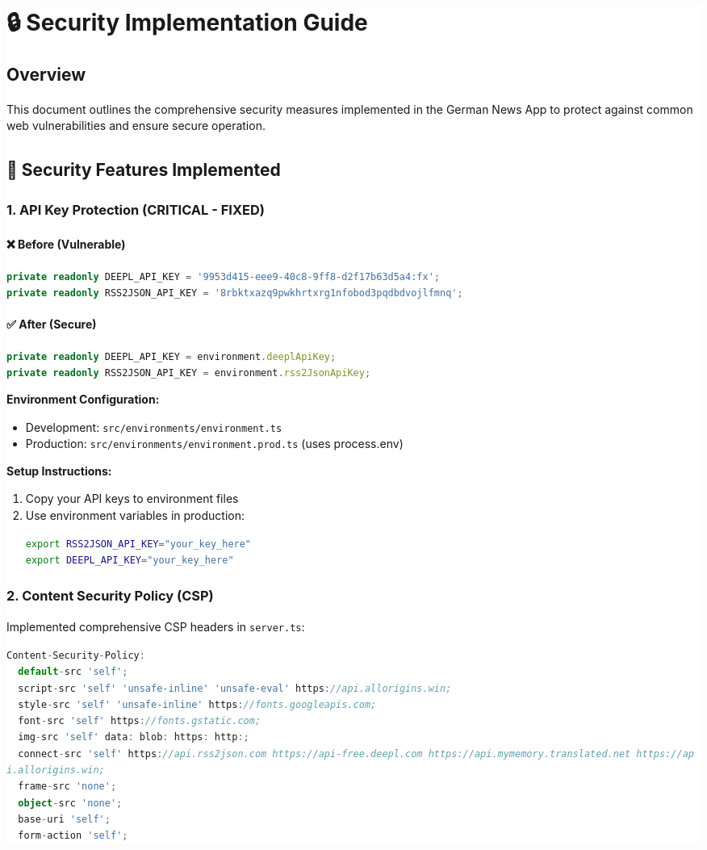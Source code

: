 # 🔒 Security Implementation Guide

## Overview

This document outlines the comprehensive security measures implemented in the German News App to protect against common web vulnerabilities and ensure secure operation.

## 🚀 Security Features Implemented

### 1. **API Key Protection (CRITICAL - FIXED)**

#### ❌ **Before (Vulnerable)**
```typescript
private readonly DEEPL_API_KEY = '9953d415-eee9-40c8-9ff8-d2f17b63d5a4:fx';
private readonly RSS2JSON_API_KEY = '8rbktxazq9pwkhrtxrg1nfobod3pqdbdvojlfmnq';
```

#### ✅ **After (Secure)**
```typescript
private readonly DEEPL_API_KEY = environment.deeplApiKey;
private readonly RSS2JSON_API_KEY = environment.rss2JsonApiKey;
```

**Environment Configuration:**
- Development: `src/environments/environment.ts`
- Production: `src/environments/environment.prod.ts` (uses process.env)

**Setup Instructions:**
1. Copy your API keys to environment files
2. Use environment variables in production:
   ```bash
   export RSS2JSON_API_KEY="your_key_here"
   export DEEPL_API_KEY="your_key_here"
   ```

### 2. **Content Security Policy (CSP)**

Implemented comprehensive CSP headers in `server.ts`:

```typescript
Content-Security-Policy: 
  default-src 'self';
  script-src 'self' 'unsafe-inline' 'unsafe-eval' https://api.allorigins.win;
  style-src 'self' 'unsafe-inline' https://fonts.googleapis.com;
  font-src 'self' https://fonts.gstatic.com;
  img-src 'self' data: blob: https: http:;
  connect-src 'self' https://api.rss2json.com https://api-free.deepl.com https://api.mymemory.translated.net https://api.allorigins.win;
  frame-src 'none';
  object-src 'none';
  base-uri 'self';
  form-action 'self';
```
